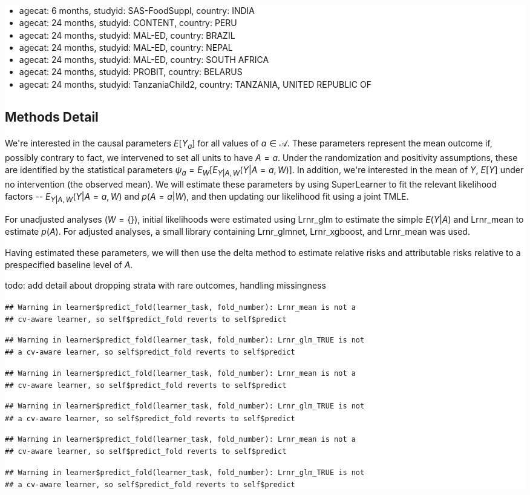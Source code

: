 * agecat: 6 months, studyid: SAS-FoodSuppl, country: INDIA
* agecat: 24 months, studyid: CONTENT, country: PERU
* agecat: 24 months, studyid: MAL-ED, country: BRAZIL
* agecat: 24 months, studyid: MAL-ED, country: NEPAL
* agecat: 24 months, studyid: MAL-ED, country: SOUTH AFRICA
* agecat: 24 months, studyid: PROBIT, country: BELARUS
* agecat: 24 months, studyid: TanzaniaChild2, country: TANZANIA, UNITED REPUBLIC OF

## Methods Detail

We're interested in the causal parameters $E[Y_a]$ for all values of $a \in \mathcal{A}$. These parameters represent the mean outcome if, possibly contrary to fact, we intervened to set all units to have $A=a$. Under the randomization and positivity assumptions, these are identified by the statistical parameters $\psi_a=E_W[E_{Y|A,W}(Y|A=a,W)]$.  In addition, we're interested in the mean of $Y$, $E[Y]$ under no intervention (the observed mean). We will estimate these parameters by using SuperLearner to fit the relevant likelihood factors -- $E_{Y|A,W}(Y|A=a,W)$ and $p(A=a|W)$, and then updating our likelihood fit using a joint TMLE.

For unadjusted analyses ($W=\{\}$), initial likelihoods were estimated using Lrnr_glm to estimate the simple $E(Y|A)$ and Lrnr_mean to estimate $p(A)$. For adjusted analyses, a small library containing Lrnr_glmnet, Lrnr_xgboost, and Lrnr_mean was used.

Having estimated these parameters, we will then use the delta method to estimate relative risks and attributable risks relative to a prespecified baseline level of $A$.

todo: add detail about dropping strata with rare outcomes, handling missingness



```
## Warning in learner$predict_fold(learner_task, fold_number): Lrnr_mean is not a
## cv-aware learner, so self$predict_fold reverts to self$predict
```

```
## Warning in learner$predict_fold(learner_task, fold_number): Lrnr_glm_TRUE is not
## a cv-aware learner, so self$predict_fold reverts to self$predict
```

```
## Warning in learner$predict_fold(learner_task, fold_number): Lrnr_mean is not a
## cv-aware learner, so self$predict_fold reverts to self$predict
```

```
## Warning in learner$predict_fold(learner_task, fold_number): Lrnr_glm_TRUE is not
## a cv-aware learner, so self$predict_fold reverts to self$predict
```

```
## Warning in learner$predict_fold(learner_task, fold_number): Lrnr_mean is not a
## cv-aware learner, so self$predict_fold reverts to self$predict
```

```
## Warning in learner$predict_fold(learner_task, fold_number): Lrnr_glm_TRUE is not
## a cv-aware learner, so self$predict_fold reverts to self$predict
```
